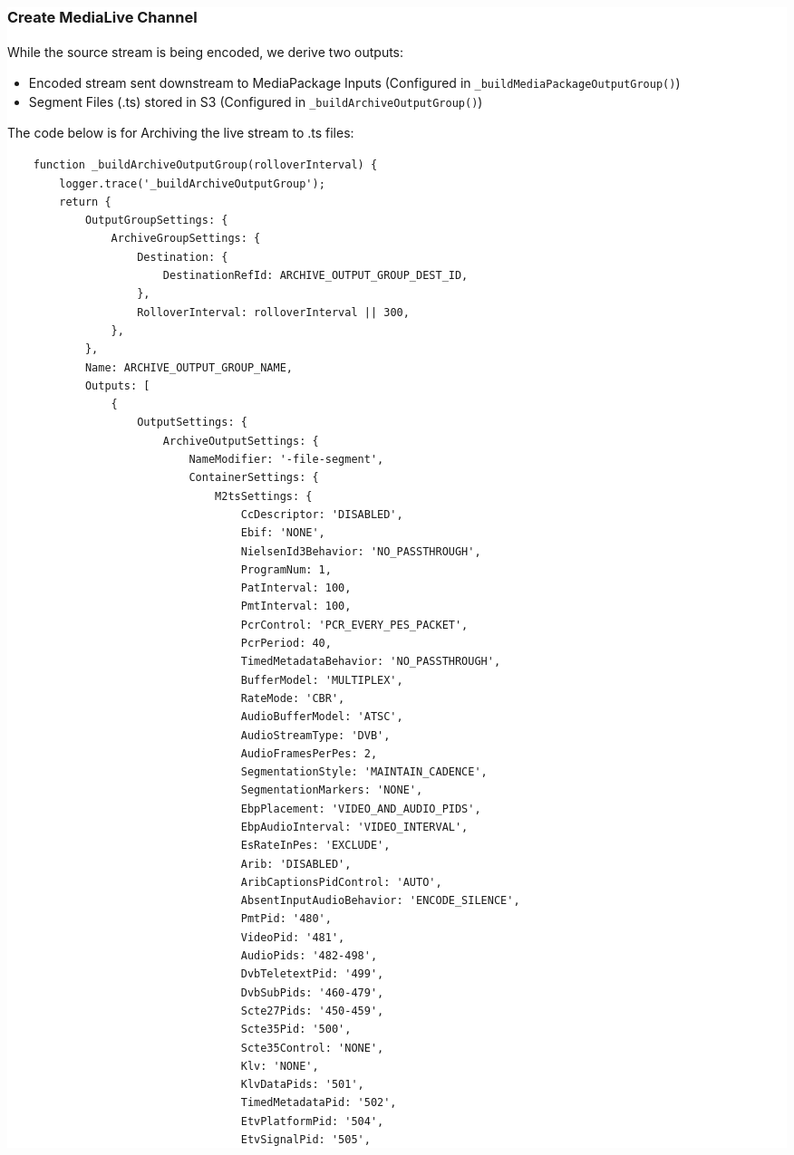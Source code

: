 ### Create MediaLive Channel

While the source stream is being encoded, we derive two outputs:
* Encoded stream sent downstream to MediaPackage Inputs (Configured in `_buildMediaPackageOutputGroup()`)
* Segment Files (.ts) stored in S3 (Configured in `_buildArchiveOutputGroup()`)

The code below is for Archiving the live stream to .ts files:

```
    function _buildArchiveOutputGroup(rolloverInterval) {
        logger.trace('_buildArchiveOutputGroup');
        return {
            OutputGroupSettings: {
                ArchiveGroupSettings: {
                    Destination: {
                        DestinationRefId: ARCHIVE_OUTPUT_GROUP_DEST_ID,
                    },
                    RolloverInterval: rolloverInterval || 300,
                },
            },
            Name: ARCHIVE_OUTPUT_GROUP_NAME,
            Outputs: [
                {
                    OutputSettings: {
                        ArchiveOutputSettings: {
                            NameModifier: '-file-segment',
                            ContainerSettings: {
                                M2tsSettings: {
                                    CcDescriptor: 'DISABLED',
                                    Ebif: 'NONE',
                                    NielsenId3Behavior: 'NO_PASSTHROUGH',
                                    ProgramNum: 1,
                                    PatInterval: 100,
                                    PmtInterval: 100,
                                    PcrControl: 'PCR_EVERY_PES_PACKET',
                                    PcrPeriod: 40,
                                    TimedMetadataBehavior: 'NO_PASSTHROUGH',
                                    BufferModel: 'MULTIPLEX',
                                    RateMode: 'CBR',
                                    AudioBufferModel: 'ATSC',
                                    AudioStreamType: 'DVB',
                                    AudioFramesPerPes: 2,
                                    SegmentationStyle: 'MAINTAIN_CADENCE',
                                    SegmentationMarkers: 'NONE',
                                    EbpPlacement: 'VIDEO_AND_AUDIO_PIDS',
                                    EbpAudioInterval: 'VIDEO_INTERVAL',
                                    EsRateInPes: 'EXCLUDE',
                                    Arib: 'DISABLED',
                                    AribCaptionsPidControl: 'AUTO',
                                    AbsentInputAudioBehavior: 'ENCODE_SILENCE',
                                    PmtPid: '480',
                                    VideoPid: '481',
                                    AudioPids: '482-498',
                                    DvbTeletextPid: '499',
                                    DvbSubPids: '460-479',
                                    Scte27Pids: '450-459',
                                    Scte35Pid: '500',
                                    Scte35Control: 'NONE',
                                    Klv: 'NONE',
                                    KlvDataPids: '501',
                                    TimedMetadataPid: '502',
                                    EtvPlatformPid: '504',
                                    EtvSignalPid: '505',
```
